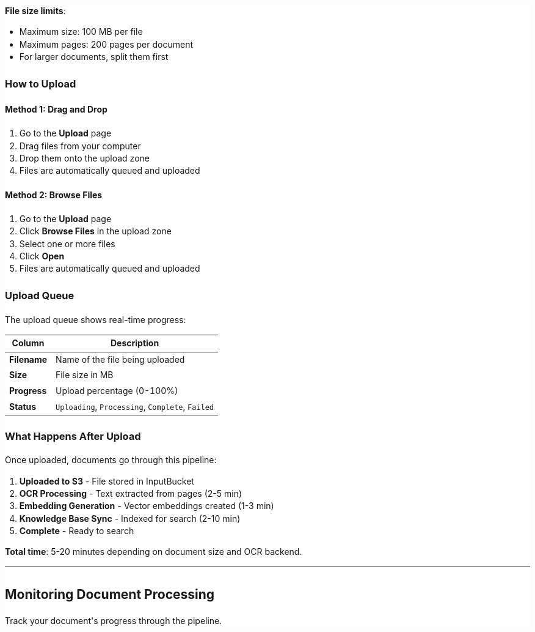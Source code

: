 **File size limits**:
- Maximum size: 100 MB per file
- Maximum pages: 200 pages per document
- For larger documents, split them first

### How to Upload

#### Method 1: Drag and Drop

1. Go to the **Upload** page
2. Drag files from your computer
3. Drop them onto the upload zone
4. Files are automatically queued and uploaded

#### Method 2: Browse Files

1. Go to the **Upload** page
2. Click **Browse Files** in the upload zone
3. Select one or more files
4. Click **Open**
5. Files are automatically queued and uploaded

### Upload Queue

The upload queue shows real-time progress:

| Column | Description |
|--------|-------------|
| **Filename** | Name of the file being uploaded |
| **Size** | File size in MB |
| **Progress** | Upload percentage (0-100%) |
| **Status** | `Uploading`, `Processing`, `Complete`, `Failed` |

### What Happens After Upload

Once uploaded, documents go through this pipeline:

1. **Uploaded to S3** - File stored in InputBucket
2. **OCR Processing** - Text extracted from pages (2-5 min)
3. **Embedding Generation** - Vector embeddings created (1-3 min)
4. **Knowledge Base Sync** - Indexed for search (2-10 min)
5. **Complete** - Ready to search

**Total time**: 5-20 minutes depending on document size and OCR backend.

---

## Monitoring Document Processing

Track your document's progress through the pipeline.
